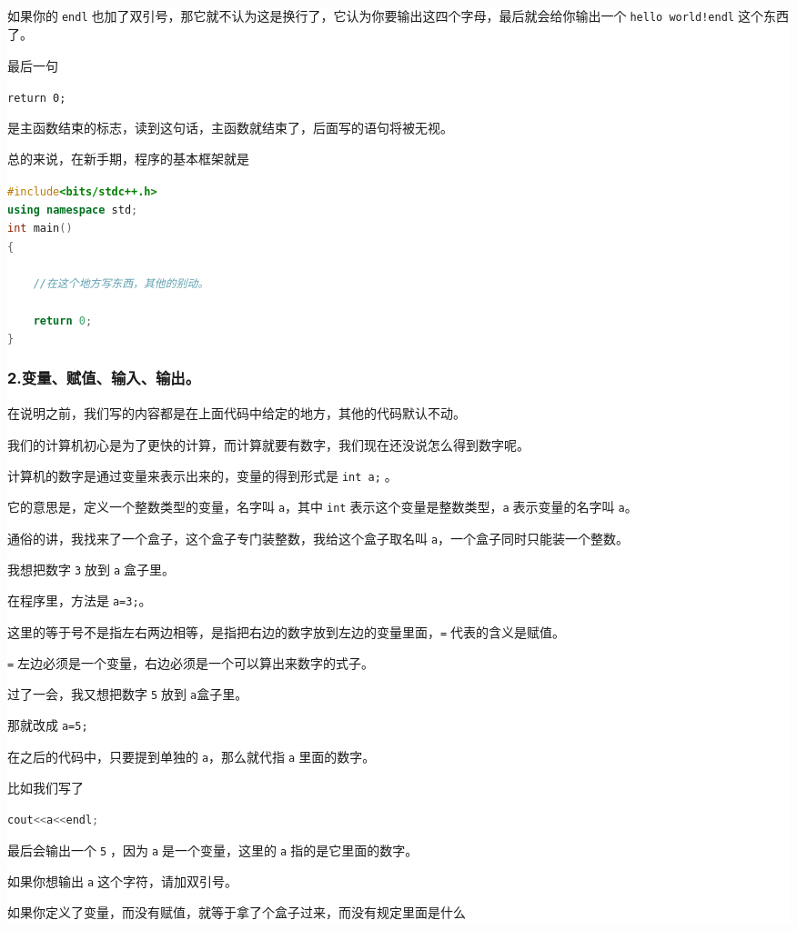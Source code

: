 如果你的 `endl` 也加了双引号，那它就不认为这是换行了，它认为你要输出这四个字母，最后就会给你输出一个 `hello world!endl` 这个东西了。

最后一句

```
return 0;
```

是主函数结束的标志，读到这句话，主函数就结束了，后面写的语句将被无视。

总的来说，在新手期，程序的基本框架就是

```cpp
#include<bits/stdc++.h>
using namespace std;
int main()
{
	
    //在这个地方写东西，其他的别动。
    
	return 0;
} 
```

### 2.变量、赋值、输入、输出。

在说明之前，我们写的内容都是在上面代码中给定的地方，其他的代码默认不动。

我们的计算机初心是为了更快的计算，而计算就要有数字，我们现在还没说怎么得到数字呢。

计算机的数字是通过变量来表示出来的，变量的得到形式是 `int a;` 。

它的意思是，定义一个整数类型的变量，名字叫 `a`，其中 `int` 表示这个变量是整数类型，`a` 表示变量的名字叫 `a`。

通俗的讲，我找来了一个盒子，这个盒子专门装整数，我给这个盒子取名叫 `a`，一个盒子同时只能装一个整数。

我想把数字 `3` 放到 `a` 盒子里。

在程序里，方法是 `a=3;`。

这里的等于号不是指左右两边相等，是指把右边的数字放到左边的变量里面，`=` 代表的含义是赋值。

`=` 左边必须是一个变量，右边必须是一个可以算出来数字的式子。

过了一会，我又想把数字 `5` 放到 `a`盒子里。

那就改成 `a=5;`

在之后的代码中，只要提到单独的 `a`，那么就代指 `a` 里面的数字。

比如我们写了 

```cpp
cout<<a<<endl;
```

最后会输出一个 `5` ，因为 `a` 是一个变量，这里的 `a` 指的是它里面的数字。

如果你想输出 `a` 这个字符，请加双引号。

如果你定义了变量，而没有赋值，就等于拿了个盒子过来，而没有规定里面是什么
